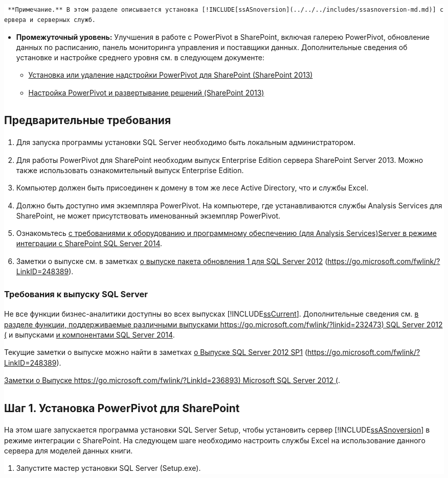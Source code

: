      **Примечание.** В этом разделе описывается установка [!INCLUDE[ssASnoversion](../../../includes/ssasnoversion-md.md)] сервера и серверных служб.  
  
-   **Промежуточный уровень:** Улучшения в работе с PowerPivot в SharePoint, включая галерею PowerPivot, обновление данных по расписанию, панель мониторинга управления и поставщики данных. Дополнительные сведения об установке и настройке среднего уровня см. в следующем документе:  
  
    -   [Установка или удаление надстройки PowerPivot для SharePoint &#40;SharePoint 2013&#41;](https://docs.microsoft.com/analysis-services/instances/install-windows/install-or-uninstall-the-power-pivot-for-sharepoint-add-in-sharepoint-2013)  
  
    -   [Настройка PowerPivot и развертывание решений &#40;SharePoint 2013&#41;](https://docs.microsoft.com/analysis-services/instances/install-windows/configure-power-pivot-and-deploy-solutions-sharepoint-2013)  
  
##  <a name="bkmk_prereq"></a> Предварительные требования  
  
1.  Для запуска программы установки SQL Server необходимо быть локальным администратором.  
  
2.  Для работы PowerPivot для SharePoint необходим выпуск Enterprise Edition сервера SharePoint Server 2013. Можно также использовать ознакомительный выпуск Enterprise Edition.  
  
3.  Компьютер должен быть присоединен к домену в том же лесе Active Directory, что и службы Excel.  
  
4.  Должно быть доступно имя экземпляра PowerPivot. На компьютере, где устанавливаются службы Analysis Services для SharePoint, не может присутствовать именованный экземпляр PowerPivot.  
  
5.  Ознакомьтесь [с требованиями к оборудованию и программному обеспечению &#40;для Analysis Services&#41;Server в режиме интеграции с SharePoint SQL Server 2014](../../../sql-server/install/hardware-software-requirements-analysis-services-server-sharepoint-mode.md).  
  
6.  Заметки о выпуске см. в заметках [о выпуске пакета обновления 1 для SQL Server 2012](https://go.microsoft.com/fwlink/?LinkID=248389) (https://go.microsoft.com/fwlink/?LinkID=248389).  
  
###  <a name="bkmk_sqleditions"></a> Требования к выпуску SQL Server  
 Не все функции бизнес-аналитики доступны во всех выпусках [!INCLUDE[ssCurrent](../../../includes/sscurrent-md.md)]. Дополнительные сведения см. [в разделе функции, поддерживаемые различными выпусками https://go.microsoft.com/fwlink/?linkid=232473) SQL Server 2012 (](https://go.microsoft.com/fwlink/?linkid=232473) и выпусками [и компонентами SQL Server 2014](../../../sql-server/editions-and-components-of-sql-server-2016.md).  
  
 Текущие заметки о выпуске можно найти в заметках [о Выпуске SQL Server 2012 SP1](ttp://go.microsoft.com/fwlink/?LinkID=248389) (https://go.microsoft.com/fwlink/?LinkID=248389).  
  
 [Заметки о Выпуске https://go.microsoft.com/fwlink/?LinkId=236893) Microsoft SQL Server 2012 (](https://go.microsoft.com/fwlink/?LinkId=236893).  
  
##  <a name="InstallSQL"></a> Шаг 1. Установка PowerPivot для SharePoint  
 На этом шаге запускается программа установки SQL Server Setup, чтобы установить сервер [!INCLUDE[ssASnoversion](../../../includes/ssasnoversion-md.md)] в режиме интеграции с SharePoint. На следующем шаге необходимо настроить службы Excel на использование данного сервера для моделей данных книги.  
  
1.  Запустите мастер установки SQL Server (Setup.exe).  
  